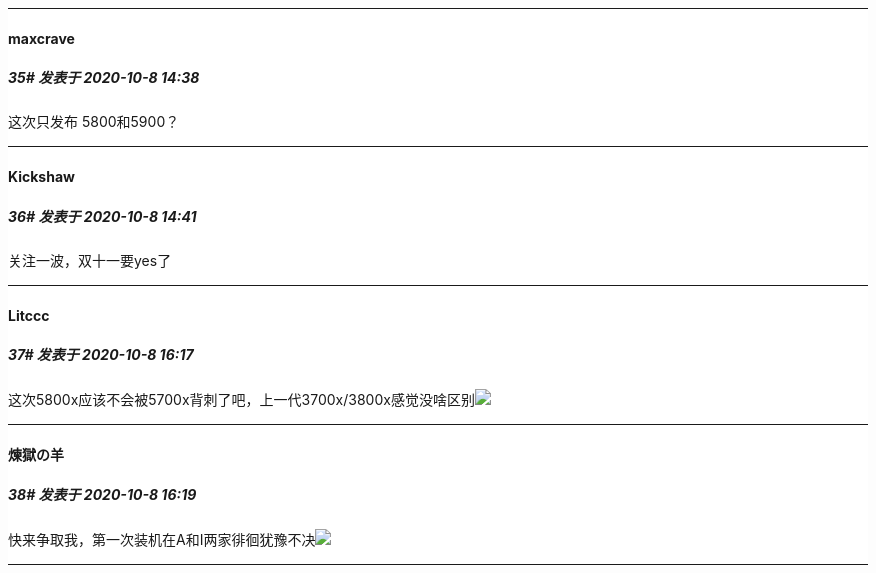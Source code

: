 




-----

####  maxcrave  
##### 35#       发表于 2020-10-8 14:38




这次只发布 5800和5900？







-----

####  Kickshaw  
##### 36#       发表于 2020-10-8 14:41




关注一波，双十一要yes了







-----

####  Litccc  
##### 37#       发表于 2020-10-8 16:17




这次5800x应该不会被5700x背刺了吧，上一代3700x/3800x感觉没啥区别<img src="https://static.saraba1st.com/image/smiley/face2017/001.png" referrerpolicy="no-referrer">







-----

####  煉獄の羊  
##### 38#       发表于 2020-10-8 16:19




快来争取我，第一次装机在A和I两家徘徊犹豫不决<img src="https://static.saraba1st.com/image/smiley/face2017/067.png" referrerpolicy="no-referrer">







-----
